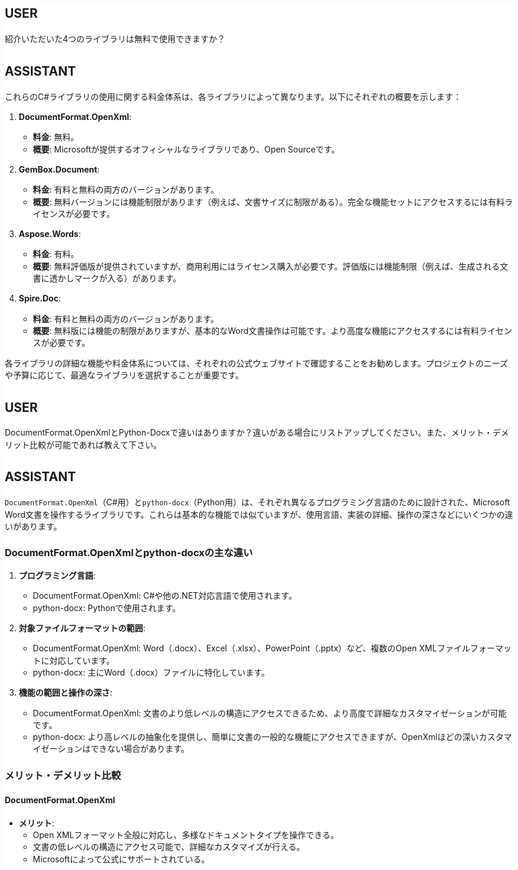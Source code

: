 ## USER
紹介いただいた4つのライブラリは無料で使用できますか？

## ASSISTANT
これらのC#ライブラリの使用に関する料金体系は、各ライブラリによって異なります。以下にそれぞれの概要を示します：

1. **DocumentFormat.OpenXml**:
   - **料金**: 無料。
   - **概要**: Microsoftが提供するオフィシャルなライブラリであり、Open Sourceです。

2. **GemBox.Document**:
   - **料金**: 有料と無料の両方のバージョンがあります。
   - **概要**: 無料バージョンには機能制限があります（例えば、文書サイズに制限がある）。完全な機能セットにアクセスするには有料ライセンスが必要です。

3. **Aspose.Words**:
   - **料金**: 有料。
   - **概要**: 無料評価版が提供されていますが、商用利用にはライセンス購入が必要です。評価版には機能制限（例えば、生成される文書に透かしマークが入る）があります。

4. **Spire.Doc**:
   - **料金**: 有料と無料の両方のバージョンがあります。
   - **概要**: 無料版には機能の制限がありますが、基本的なWord文書操作は可能です。より高度な機能にアクセスするには有料ライセンスが必要です。

各ライブラリの詳細な機能や料金体系については、それぞれの公式ウェブサイトで確認することをお勧めします。プロジェクトのニーズや予算に応じて、最適なライブラリを選択することが重要です。

## USER
DocumentFormat.OpenXmlとPython-Docxで違いはありますか？違いがある場合にリストアップしてください。また、メリット・デメリット比較が可能であれば教えて下さい。

## ASSISTANT
`DocumentFormat.OpenXml`（C#用）と`python-docx`（Python用）は、それぞれ異なるプログラミング言語のために設計された、Microsoft Word文書を操作するライブラリです。これらは基本的な機能では似ていますが、使用言語、実装の詳細、操作の深さなどにいくつかの違いがあります。

### DocumentFormat.OpenXmlとpython-docxの主な違い

1. **プログラミング言語**:
   - DocumentFormat.OpenXml: C#や他の.NET対応言語で使用されます。
   - python-docx: Pythonで使用されます。

2. **対象ファイルフォーマットの範囲**:
   - DocumentFormat.OpenXml: Word（.docx）、Excel（.xlsx）、PowerPoint（.pptx）など、複数のOpen XMLファイルフォーマットに対応しています。
   - python-docx: 主にWord（.docx）ファイルに特化しています。

3. **機能の範囲と操作の深さ**:
   - DocumentFormat.OpenXml: 文書のより低レベルの構造にアクセスできるため、より高度で詳細なカスタマイゼーションが可能です。
   - python-docx: より高レベルの抽象化を提供し、簡単に文書の一般的な機能にアクセスできますが、OpenXmlほどの深いカスタマイゼーションはできない場合があります。

### メリット・デメリット比較

#### DocumentFormat.OpenXml

- **メリット**:
  - Open XMLフォーマット全般に対応し、多様なドキュメントタイプを操作できる。
  - 文書の低レベルの構造にアクセス可能で、詳細なカスタマイズが行える。
  - Microsoftによって公式にサポートされている。
